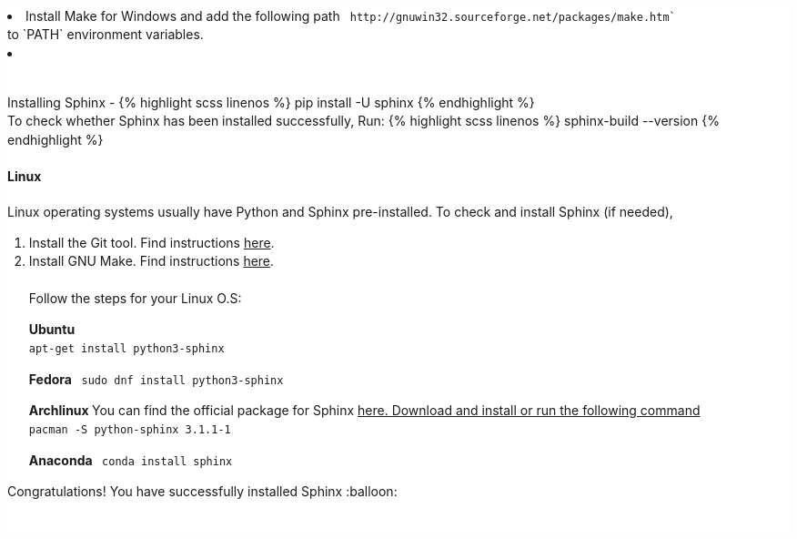 <li> Install Make for Windows and add the following path <code> http://gnuwin32.sourceforge.net/packages/make.htm`
</code> to `PATH` environment variables. </li>
<li>
<p> <br>
Installing Sphinx -
{% highlight scss linenos %}
pip install -U sphinx
{% endhighlight %}
<br>
To check whether Sphinx has been installed successfully,
Run:
{% highlight scss linenos %}
sphinx-build --version
{% endhighlight %}
</p></li>
</ol>

<h4> Linux </h4>

Linux operating systems usually have Python and Sphinx pre-installed. To check and install Sphinx (if needed),
<ol>
<li> Install the Git tool. Find instructions <a href="https://git-scm.com/">here</a>. </li>
<li> Install GNU Make. Find instructions <a href = "https://www.gnu.org/software/make/">here</a>. </li>
<br>
Follow the steps for your Linux O.S:
<p>
<b> Ubuntu </b>
<code>
apt-get install python3-sphinx
</code>

<b> Fedora </b>
<code>
sudo dnf install python3-sphinx
</code>

<b> Archlinux </b>
You can find the official package for Sphinx <a href = "https://www.archlinux.org/packages/community/any/python-sphinx/"> here. Download and install or run the following command</a>
<code>
pacman -S python-sphinx 3.1.1-1
</code>

<b> Anaconda </b>
<code>
conda install sphinx
</code>
</p>
</li>
</ol>
<p>
Congratulations! You have successfully installed Sphinx :balloon:
</p>
<br>
